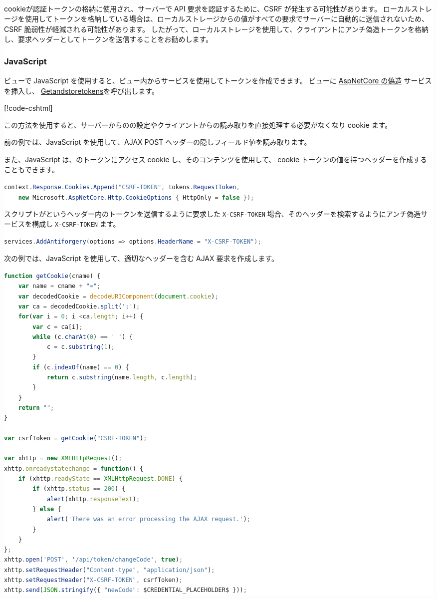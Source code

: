 cookieが認証トークンの格納に使用され、サーバーで API 要求を認証するために、CSRF が発生する可能性があります。 ローカルストレージを使用してトークンを格納している場合は、ローカルストレージからの値がすべての要求でサーバーに自動的に送信されないため、CSRF 脆弱性が軽減される可能性があります。 したがって、ローカルストレージを使用して、クライアントにアンチ偽造トークンを格納し、要求ヘッダーとしてトークンを送信することをお勧めします。

### <a name="javascript"></a>JavaScript

ビューで JavaScript を使用すると、ビュー内からサービスを使用してトークンを作成できます。 ビューに [AspNetCore の偽造](/dotnet/api/microsoft.aspnetcore.antiforgery.iantiforgery) サービスを挿入し、 [Getandstoretokens](/dotnet/api/microsoft.aspnetcore.antiforgery.iantiforgery.getandstoretokens)を呼び出します。

[!code-cshtml[](anti-request-forgery/sample/MvcSample/Views/Home/Ajax.cshtml?highlight=4-10,12-13,35-36)]

この方法を使用すると、サーバーからのの設定やクライアントからの読み取りを直接処理する必要がなくなり cookie ます。

前の例では、JavaScript を使用して、AJAX POST ヘッダーの隠しフィールド値を読み取ります。

また、JavaScript は、のトークンにアクセス cookie し、そのコンテンツを使用して、 cookie トークンの値を持つヘッダーを作成することもできます。

```csharp
context.Response.Cookies.Append("CSRF-TOKEN", tokens.RequestToken, 
    new Microsoft.AspNetCore.Http.CookieOptions { HttpOnly = false });
```

スクリプトがというヘッダー内のトークンを送信するように要求した `X-CSRF-TOKEN` 場合、そのヘッダーを検索するようにアンチ偽造サービスを構成し `X-CSRF-TOKEN` ます。

```csharp
services.AddAntiforgery(options => options.HeaderName = "X-CSRF-TOKEN");
```

次の例では、JavaScript を使用して、適切なヘッダーを含む AJAX 要求を作成します。

```javascript
function getCookie(cname) {
    var name = cname + "=";
    var decodedCookie = decodeURIComponent(document.cookie);
    var ca = decodedCookie.split(';');
    for(var i = 0; i <ca.length; i++) {
        var c = ca[i];
        while (c.charAt(0) == ' ') {
            c = c.substring(1);
        }
        if (c.indexOf(name) == 0) {
            return c.substring(name.length, c.length);
        }
    }
    return "";
}

var csrfToken = getCookie("CSRF-TOKEN");

var xhttp = new XMLHttpRequest();
xhttp.onreadystatechange = function() {
    if (xhttp.readyState == XMLHttpRequest.DONE) {
        if (xhttp.status == 200) {
            alert(xhttp.responseText);
        } else {
            alert('There was an error processing the AJAX request.');
        }
    }
};
xhttp.open('POST', '/api/token/changeCode', true);
xhttp.setRequestHeader("Content-type", "application/json");
xhttp.setRequestHeader("X-CSRF-TOKEN", csrfToken);
xhttp.send(JSON.stringify({ "newCode": $CREDENTIAL_PLACEHOLDER$ }));
```
